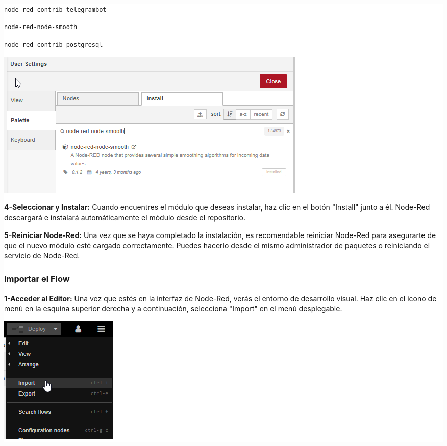 ```bash 
node-red-contrib-telegrambot
```
```bash 
node-red-node-smooth
```
```bash 
node-red-contrib-postgresql
```

![search node](screenshots/serach_node.png)

**4-Seleccionar y Instalar:** Cuando encuentres el módulo que deseas instalar, haz clic en el botón "Install" junto a él. Node-Red descargará e instalará automáticamente el módulo desde el repositorio.

**5-Reiniciar Node-Red:** Una vez que se haya completado la instalación, es recomendable reiniciar Node-Red para asegurarte de que el nuevo módulo esté cargado correctamente. Puedes hacerlo desde el mismo administrador de paquetes o reiniciando el servicio de Node-Red.

### Importar el Flow

**1-Acceder al Editor:** Una vez que estés en la interfaz de Node-Red, verás el entorno de desarrollo visual. Haz clic en el icono de menú en la esquina superior derecha y a continuación, selecciona "Import" en el menú desplegable.

![Import](screenshots/import.png)
